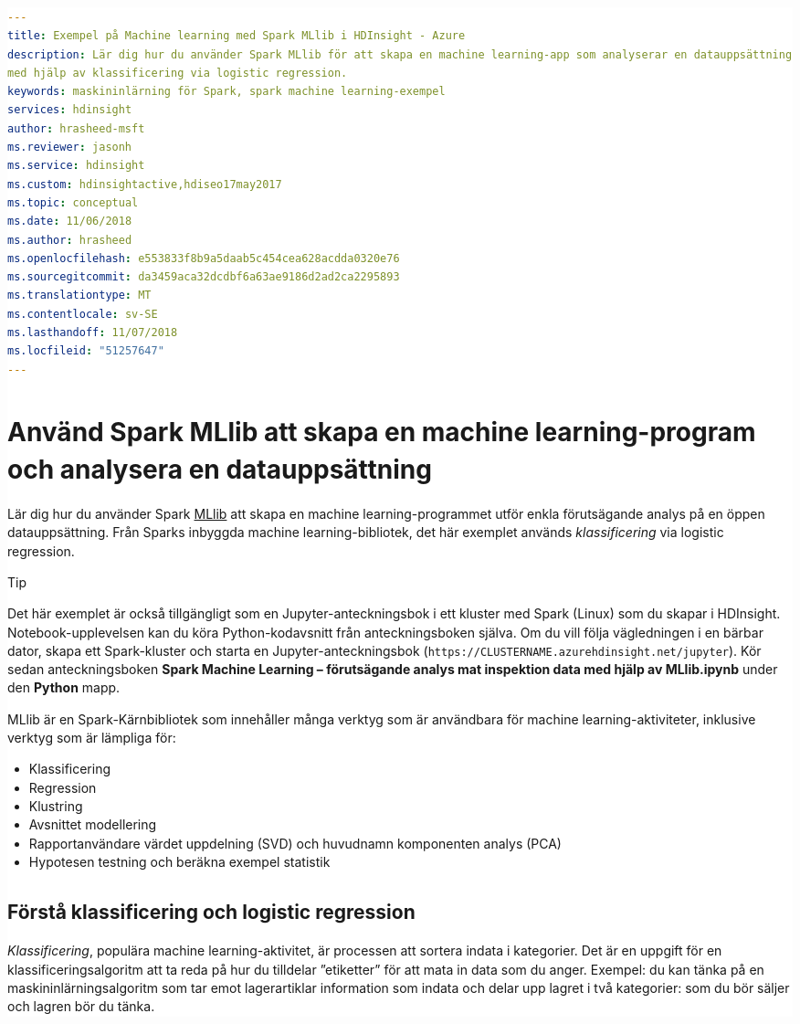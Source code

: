 ```yaml
---
title: Exempel på Machine learning med Spark MLlib i HDInsight - Azure
description: Lär dig hur du använder Spark MLlib för att skapa en machine learning-app som analyserar en datauppsättning med hjälp av klassificering via logistic regression.
keywords: maskininlärning för Spark, spark machine learning-exempel
services: hdinsight
author: hrasheed-msft
ms.reviewer: jasonh
ms.service: hdinsight
ms.custom: hdinsightactive,hdiseo17may2017
ms.topic: conceptual
ms.date: 11/06/2018
ms.author: hrasheed
ms.openlocfilehash: e553833f8b9a5daab5c454cea628acdda0320e76
ms.sourcegitcommit: da3459aca32dcdbf6a63ae9186d2ad2ca2295893
ms.translationtype: MT
ms.contentlocale: sv-SE
ms.lasthandoff: 11/07/2018
ms.locfileid: "51257647"
---
```

# <a name="use-spark-mllib-to-build-a-machine-learning-application-and-analyze-a-dataset"></a>Använd Spark MLlib att skapa en machine learning-program och analysera en datauppsättning

Lär dig hur du använder Spark [MLlib](https://spark.apache.org/mllib/) att skapa en machine learning-programmet utför enkla förutsägande analys på en öppen datauppsättning. Från Sparks inbyggda machine learning-bibliotek, det här exemplet används *klassificering* via logistic regression. 

> [!TIP]
> Det här exemplet är också tillgängligt som en Jupyter-anteckningsbok i ett kluster med Spark (Linux) som du skapar i HDInsight. Notebook-upplevelsen kan du köra Python-kodavsnitt från anteckningsboken själva. Om du vill följa vägledningen i en bärbar dator, skapa ett Spark-kluster och starta en Jupyter-anteckningsbok (`https://CLUSTERNAME.azurehdinsight.net/jupyter`). Kör sedan anteckningsboken **Spark Machine Learning – förutsägande analys mat inspektion data med hjälp av MLlib.ipynb** under den **Python** mapp.
>
>

MLlib är en Spark-Kärnbibliotek som innehåller många verktyg som är användbara för machine learning-aktiviteter, inklusive verktyg som är lämpliga för:

* Klassificering
* Regression
* Klustring
* Avsnittet modellering
* Rapportanvändare värdet uppdelning (SVD) och huvudnamn komponenten analys (PCA)
* Hypotesen testning och beräkna exempel statistik

## <a name="understand-classification-and-logistic-regression"></a>Förstå klassificering och logistic regression
*Klassificering*, populära machine learning-aktivitet, är processen att sortera indata i kategorier. Det är en uppgift för en klassificeringsalgoritm att ta reda på hur du tilldelar ”etiketter” för att mata in data som du anger. Exempel: du kan tänka på en maskininlärningsalgoritm som tar emot lagerartiklar information som indata och delar upp lagret i två kategorier: som du bör säljer och lagren bör du tänka.
